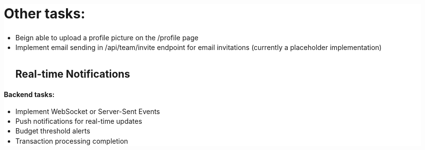 
# Other tasks:
- Beign able to upload a profile picture on the /profile page
- Implement email sending in /api/team/invite endpoint for
  email invitations (currently a placeholder implementation)
  ## Real-time Notifications
**Backend tasks:**
- Implement WebSocket or Server-Sent Events
- Push notifications for real-time updates
- Budget threshold alerts
- Transaction processing completion